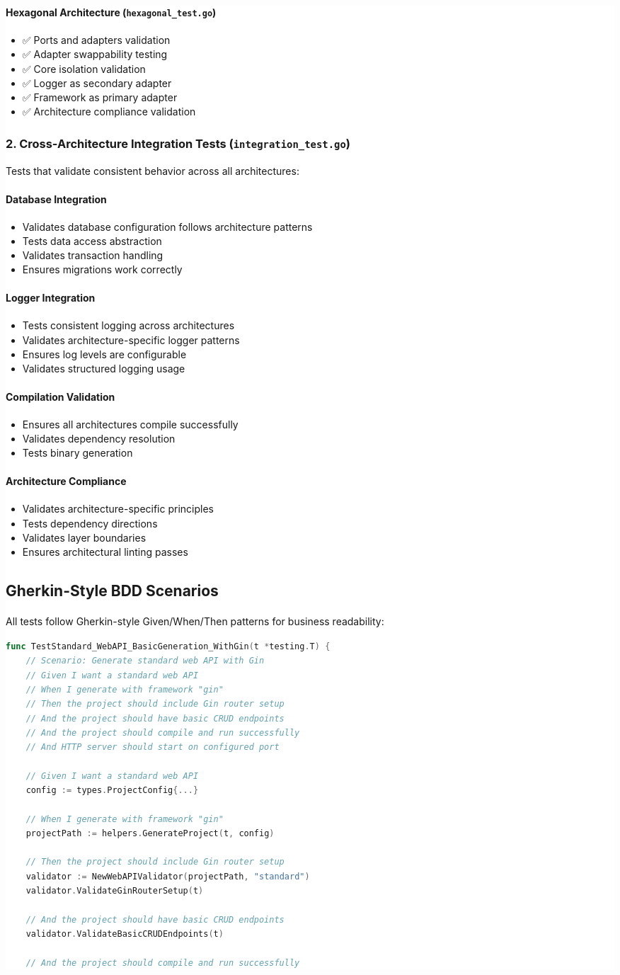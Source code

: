#### Hexagonal Architecture (`hexagonal_test.go`)
- ✅ Ports and adapters validation
- ✅ Adapter swappability testing
- ✅ Core isolation validation
- ✅ Logger as secondary adapter
- ✅ Framework as primary adapter
- ✅ Architecture compliance validation

### 2. Cross-Architecture Integration Tests (`integration_test.go`)

Tests that validate consistent behavior across all architectures:

#### Database Integration
- Validates database configuration follows architecture patterns
- Tests data access abstraction
- Validates transaction handling
- Ensures migrations work correctly

#### Logger Integration  
- Tests consistent logging across architectures
- Validates architecture-specific logger patterns
- Ensures log levels are configurable
- Validates structured logging usage

#### Compilation Validation
- Ensures all architectures compile successfully
- Validates dependency resolution
- Tests binary generation

#### Architecture Compliance
- Validates architecture-specific principles
- Tests dependency directions
- Validates layer boundaries
- Ensures architectural linting passes

## Gherkin-Style BDD Scenarios

All tests follow Gherkin-style Given/When/Then patterns for business readability:

```go
func TestStandard_WebAPI_BasicGeneration_WithGin(t *testing.T) {
    // Scenario: Generate standard web API with Gin
    // Given I want a standard web API
    // When I generate with framework "gin"
    // Then the project should include Gin router setup
    // And the project should have basic CRUD endpoints
    // And the project should compile and run successfully
    // And HTTP server should start on configured port
    
    // Given I want a standard web API
    config := types.ProjectConfig{...}
    
    // When I generate with framework "gin"
    projectPath := helpers.GenerateProject(t, config)
    
    // Then the project should include Gin router setup
    validator := NewWebAPIValidator(projectPath, "standard")
    validator.ValidateGinRouterSetup(t)
    
    // And the project should have basic CRUD endpoints
    validator.ValidateBasicCRUDEndpoints(t)
    
    // And the project should compile and run successfully
```
